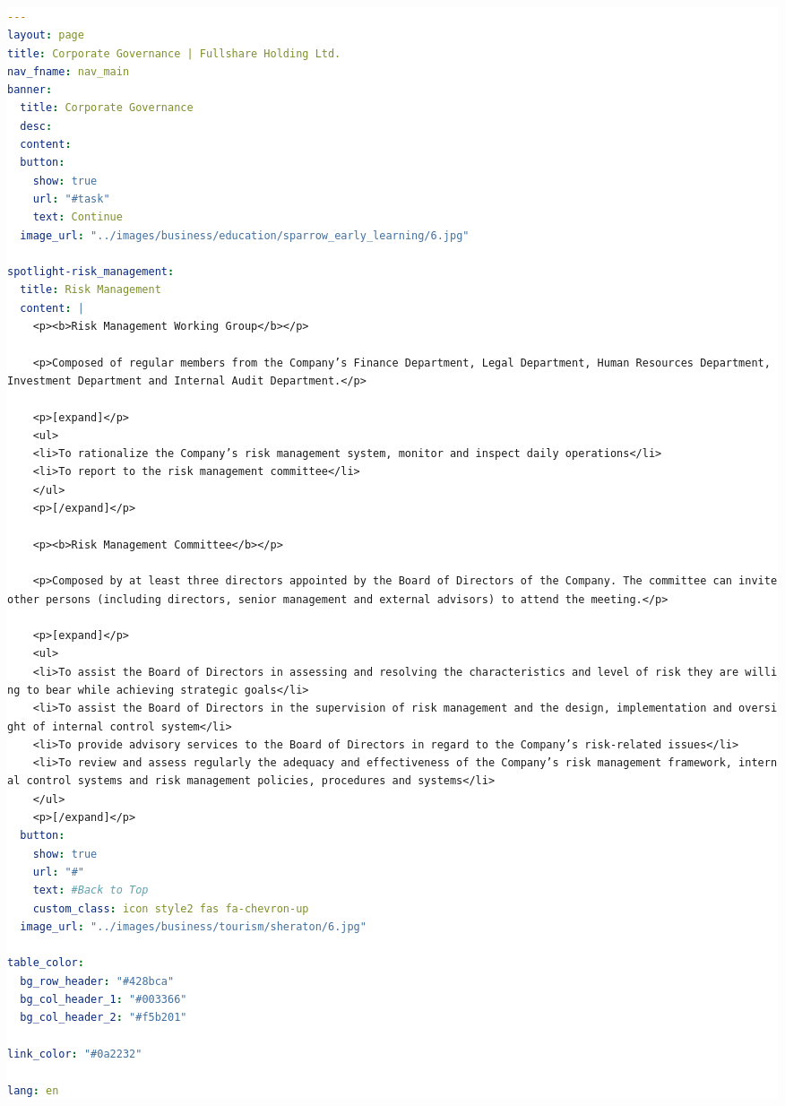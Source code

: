 ```yaml
---
layout: page
title: Corporate Governance | Fullshare Holding Ltd.
nav_fname: nav_main
banner:
  title: Corporate Governance
  desc:
  content:
  button:
    show: true
    url: "#task"
    text: Continue
  image_url: "../images/business/education/sparrow_early_learning/6.jpg"

spotlight-risk_management:
  title: Risk Management
  content: |
    <p><b>Risk Management Working Group</b></p>

    <p>Composed of regular members from the Company’s Finance Department, Legal Department, Human Resources Department, Investment Department and Internal Audit Department.</p>

    <p>[expand]</p>
    <ul>
    <li>To rationalize the Company’s risk management system, monitor and inspect daily operations</li>
    <li>To report to the risk management committee</li>
    </ul>
    <p>[/expand]</p>

    <p><b>Risk Management Committee</b></p>

    <p>Composed by at least three directors appointed by the Board of Directors of the Company. The committee can invite other persons (including directors, senior management and external advisors) to attend the meeting.</p>

    <p>[expand]</p>
    <ul>
    <li>To assist the Board of Directors in assessing and resolving the characteristics and level of risk they are willing to bear while achieving strategic goals</li>
    <li>To assist the Board of Directors in the supervision of risk management and the design, implementation and oversight of internal control system</li>
    <li>To provide advisory services to the Board of Directors in regard to the Company’s risk-related issues</li>
    <li>To review and assess regularly the adequacy and effectiveness of the Company’s risk management framework, internal control systems and risk management policies, procedures and systems</li>
    </ul>
    <p>[/expand]</p>
  button:
    show: true
    url: "#"
    text: #Back to Top
    custom_class: icon style2 fas fa-chevron-up
  image_url: "../images/business/tourism/sheraton/6.jpg"

table_color:
  bg_row_header: "#428bca"
  bg_col_header_1: "#003366"
  bg_col_header_2: "#f5b201"

link_color: "#0a2232"

lang: en
```